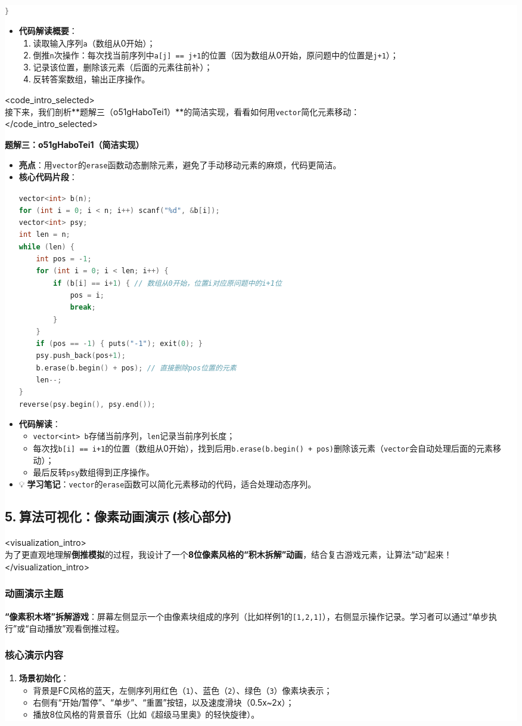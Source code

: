   ```cpp
  }
  ```
* **代码解读概要**：  
  1. 读取输入序列`a`（数组从0开始）；  
  2. 倒推`n`次操作：每次找当前序列中`a[j] == j+1`的位置（因为数组从0开始，原问题中的位置是`j+1`）；  
  3. 记录该位置，删除该元素（后面的元素往前补）；  
  4. 反转答案数组，输出正序操作。  


<code_intro_selected>  
接下来，我们剖析**题解三（o51gHaboTei1）**的简洁实现，看看如何用`vector`简化元素移动：  
</code_intro_selected>

**题解三：o51gHaboTei1（简洁实现）**  
* **亮点**：用`vector`的`erase`函数动态删除元素，避免了手动移动元素的麻烦，代码更简洁。  
* **核心代码片段**：  
  ```cpp
  vector<int> b(n);
  for (int i = 0; i < n; i++) scanf("%d", &b[i]);
  vector<int> psy;
  int len = n;
  while (len) {
      int pos = -1;
      for (int i = 0; i < len; i++) {
          if (b[i] == i+1) { // 数组从0开始，位置i对应原问题中的i+1位
              pos = i;
              break;
          }
      }
      if (pos == -1) { puts("-1"); exit(0); }
      psy.push_back(pos+1);
      b.erase(b.begin() + pos); // 直接删除pos位置的元素
      len--;
  }
  reverse(psy.begin(), psy.end());
  ```
* **代码解读**：  
  - `vector<int> b`存储当前序列，`len`记录当前序列长度；  
  - 每次找`b[i] == i+1`的位置（数组从0开始），找到后用`b.erase(b.begin() + pos)`删除该元素（`vector`会自动处理后面的元素移动）；  
  - 最后反转`psy`数组得到正序操作。  
* 💡 **学习笔记**：`vector`的`erase`函数可以简化元素移动的代码，适合处理动态序列。  


## 5. 算法可视化：像素动画演示 (核心部分)

\<visualization\_intro\>  
为了更直观地理解**倒推模拟**的过程，我设计了一个**8位像素风格的“积木拆解”动画**，结合复古游戏元素，让算法“动”起来！  
\</visualization\_intro\>

### 动画演示主题  
**“像素积木塔”拆解游戏**：屏幕左侧显示一个由像素块组成的序列（比如样例1的`[1,2,1]`），右侧显示操作记录。学习者可以通过“单步执行”或“自动播放”观看倒推过程。  

### 核心演示内容  
1. **场景初始化**：  
   - 背景是FC风格的蓝天，左侧序列用红色（`1`）、蓝色（`2`）、绿色（`3`）像素块表示；  
   - 右侧有“开始/暂停”、“单步”、“重置”按钮，以及速度滑块（0.5x~2x）；  
   - 播放8位风格的背景音乐（比如《超级马里奥》的轻快旋律）。  


[problemUrl]: https://atcoder.jp/contests/agc032/tasks/agc032_a